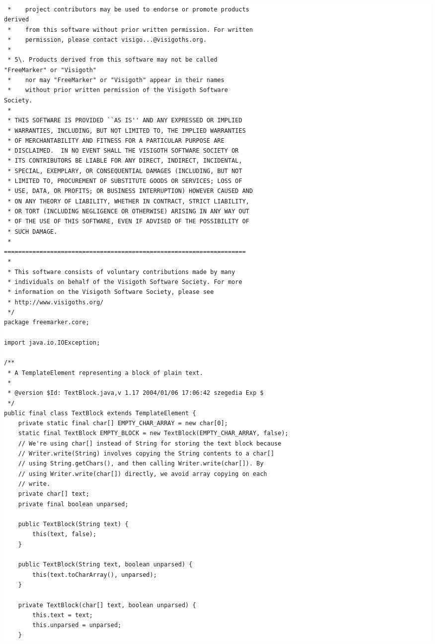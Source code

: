 ```
 *    project contributors may be used to endorse or promote products 
derived 
 *    from this software without prior written permission. For written 
 *    permission, please contact visigo...@visigoths.org. 
 * 
 * 5\. Products derived from this software may not be called 
"FreeMarker" or "Visigoth" 
 *    nor may "FreeMarker" or "Visigoth" appear in their names 
 *    without prior written permission of the Visigoth Software 
Society. 
 * 
 * THIS SOFTWARE IS PROVIDED ``AS IS'' AND ANY EXPRESSED OR IMPLIED 
 * WARRANTIES, INCLUDING, BUT NOT LIMITED TO, THE IMPLIED WARRANTIES 
 * OF MERCHANTABILITY AND FITNESS FOR A PARTICULAR PURPOSE ARE 
 * DISCLAIMED.  IN NO EVENT SHALL THE VISIGOTH SOFTWARE SOCIETY OR 
 * ITS CONTRIBUTORS BE LIABLE FOR ANY DIRECT, INDIRECT, INCIDENTAL, 
 * SPECIAL, EXEMPLARY, OR CONSEQUENTIAL DAMAGES (INCLUDING, BUT NOT 
 * LIMITED TO, PROCUREMENT OF SUBSTITUTE GOODS OR SERVICES; LOSS OF 
 * USE, DATA, OR PROFITS; OR BUSINESS INTERRUPTION) HOWEVER CAUSED AND 
 * ON ANY THEORY OF LIABILITY, WHETHER IN CONTRACT, STRICT LIABILITY, 
 * OR TORT (INCLUDING NEGLIGENCE OR OTHERWISE) ARISING IN ANY WAY OUT 
 * OF THE USE OF THIS SOFTWARE, EVEN IF ADVISED OF THE POSSIBILITY OF 
 * SUCH DAMAGE. 
 * 
==================================================================== 
 * 
 * This software consists of voluntary contributions made by many 
 * individuals on behalf of the Visigoth Software Society. For more 
 * information on the Visigoth Software Society, please see 
 * http://www.visigoths.org/ 
 */
package freemarker.core;

import java.io.IOException;

/**
 * A TemplateElement representing a block of plain text.
 * 
 * @version $Id: TextBlock.java,v 1.17 2004/01/06 17:06:42 szegedia Exp $
 */
public final class TextBlock extends TemplateElement {
	private static final char[] EMPTY_CHAR_ARRAY = new char[0];
	static final TextBlock EMPTY_BLOCK = new TextBlock(EMPTY_CHAR_ARRAY, false);
	// We're using char[] instead of String for storing the text block because
	// Writer.write(String) involves copying the String contents to a char[]
	// using String.getChars(), and then calling Writer.write(char[]). By
	// using Writer.write(char[]) directly, we avoid array copying on each
	// write.
	private char[] text;
	private final boolean unparsed;

	public TextBlock(String text) {
		this(text, false);
	}

	public TextBlock(String text, boolean unparsed) {
		this(text.toCharArray(), unparsed);
	}

	private TextBlock(char[] text, boolean unparsed) {
		this.text = text;
		this.unparsed = unparsed;
	}
```